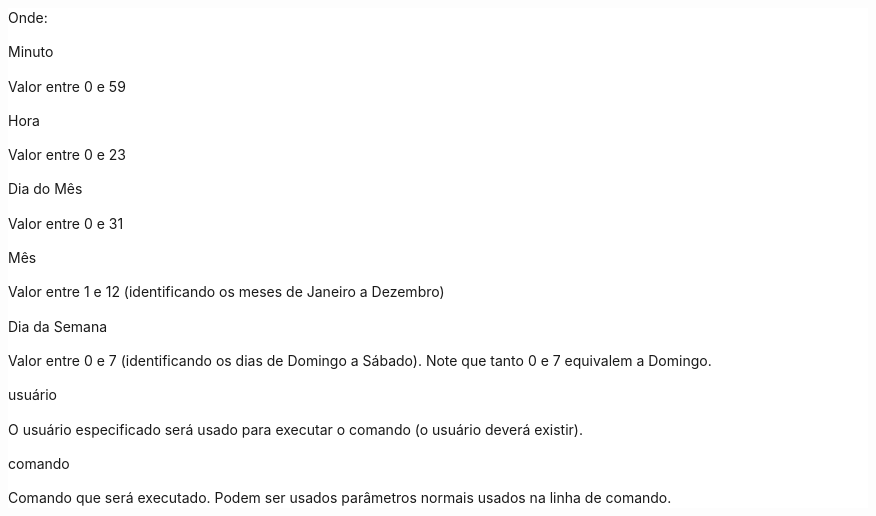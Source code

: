 
Onde:

<variablelist>
<varlistentry>
<term>Minuto
<listitem>

Valor entre 0 e 59



<varlistentry>
<term>Hora
<listitem>

Valor entre 0 e 23



<varlistentry>
<term>Dia do Mês
<listitem>

Valor entre 0 e 31



<varlistentry>
<term>Mês
<listitem>

Valor entre 1 e 12 (identificando os meses de Janeiro a Dezembro)



<varlistentry>
<term>Dia da Semana
<listitem>

Valor entre 0 e 7 (identificando os dias de Domingo a Sábado).  Note que tanto
0 e 7 equivalem a Domingo.



<varlistentry>
<term>usuário
<listitem>

O usuário especificado será usado para executar o comando (o usuário deverá
existir).



<varlistentry>
<term>comando
<listitem>

Comando que será executado.  Podem ser usados parâmetros normais usados na
linha de comando.



</variablelist>
